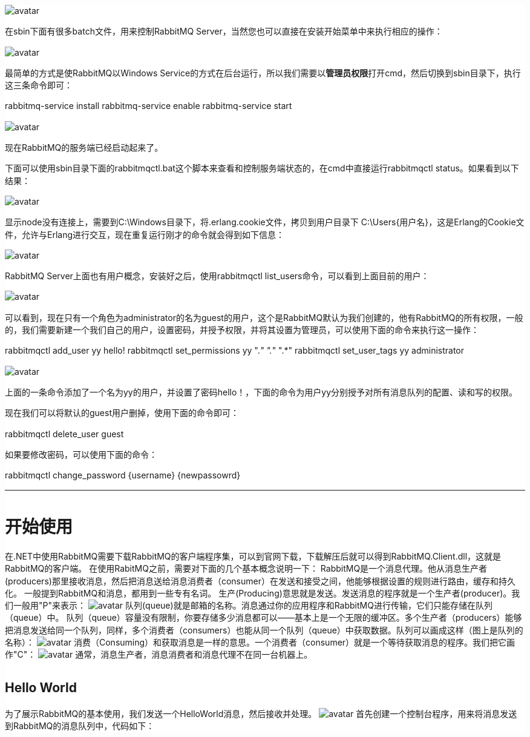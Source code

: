 ![avatar](2.png)

在sbin下面有很多batch文件，用来控制RabbitMQ Server，当然您也可以直接在安装开始菜单中来执行相应的操作：

![avatar](3.png)

最简单的方式是使RabbitMQ以Windows Service的方式在后台运行，所以我们需要以**管理员权限**打开cmd，然后切换到sbin目录下，执行这三条命令即可：

rabbitmq-service install rabbitmq-service enable rabbitmq-service start

![avatar](4.png)

现在RabbitMQ的服务端已经启动起来了。

下面可以使用sbin目录下面的rabbitmqctl.bat这个脚本来查看和控制服务端状态的，在cmd中直接运行rabbitmqctl status。如果看到以下结果：

![avatar](5.png)

显示node没有连接上，需要到C:\Windows目录下，将.erlang.cookie文件，拷贝到用户目录下 C:\Users\{用户名}，这是Erlang的Cookie文件，允许与Erlang进行交互，现在重复运行刚才的命令就会得到如下信息：

![avatar](6.png)

RabbitMQ Server上面也有用户概念，安装好之后，使用rabbitmqctl list_users命令，可以看到上面目前的用户：

![avatar](7.png)

可以看到，现在只有一个角色为administrator的名为guest的用户，这个是RabbitMQ默认为我们创建的，他有RabbitMQ的所有权限，一般的，我们需要新建一个我们自己的用户，设置密码，并授予权限，并将其设置为管理员，可以使用下面的命令来执行这一操作：

rabbitmqctl  add_user  yy  hello! rabbitmqctl  set_permissions  yy  ".*"  ".*"  ".*" rabbitmqctl  set_user_tags yy administrator

![avatar](8.png)

上面的一条命令添加了一个名为yy的用户，并设置了密码hello！，下面的命令为用户yy分别授予对所有消息队列的配置、读和写的权限。

现在我们可以将默认的guest用户删掉，使用下面的命令即可：

rabbitmqctl delete_user guest

如果要修改密码，可以使用下面的命令：

rabbitmqctl change_password {username}  {newpassowrd}

---
#  开始使用

在.NET中使用RabbitMQ需要下载RabbitMQ的客户端程序集，可以到官网下载，下载解压后就可以得到RabbitMQ.Client.dll，这就是RabbitMQ的客户端。
在使用RabitMQ之前，需要对下面的几个基本概念说明一下：
RabbitMQ是一个消息代理。他从消息生产者(producers)那里接收消息，然后把消息送给消息消费者（consumer）在发送和接受之间，他能够根据设置的规则进行路由，缓存和持久化。
一般提到RabbitMQ和消息，都用到一些专有名词。
生产(Producing)意思就是发送。发送消息的程序就是一个生产者(producer)。我们一般用"P"来表示：
![avatar](9.png)
队列(queue)就是邮箱的名称。消息通过你的应用程序和RabbitMQ进行传输，它们只能存储在队列（queue）中。 队列（queue）容量没有限制，你要存储多少消息都可以——基本上是一个无限的缓冲区。多个生产者（producers）能够把消息发送给同一个队列，同样，多个消费者（consumers）也能从同一个队列（queue）中获取数据。队列可以画成这样（图上是队列的名称）：
![avatar](10.png)
消费（Consuming）和获取消息是一样的意思。一个消费者（consumer）就是一个等待获取消息的程序。我们把它画作"C"：
![avatar](11.png)
通常，消息生产者，消息消费者和消息代理不在同一台机器上。
##  Hello World
为了展示RabbitMQ的基本使用，我们发送一个HelloWorld消息，然后接收并处理。
![avatar](12.png)
首先创建一个控制台程序，用来将消息发送到RabbitMQ的消息队列中，代码如下：